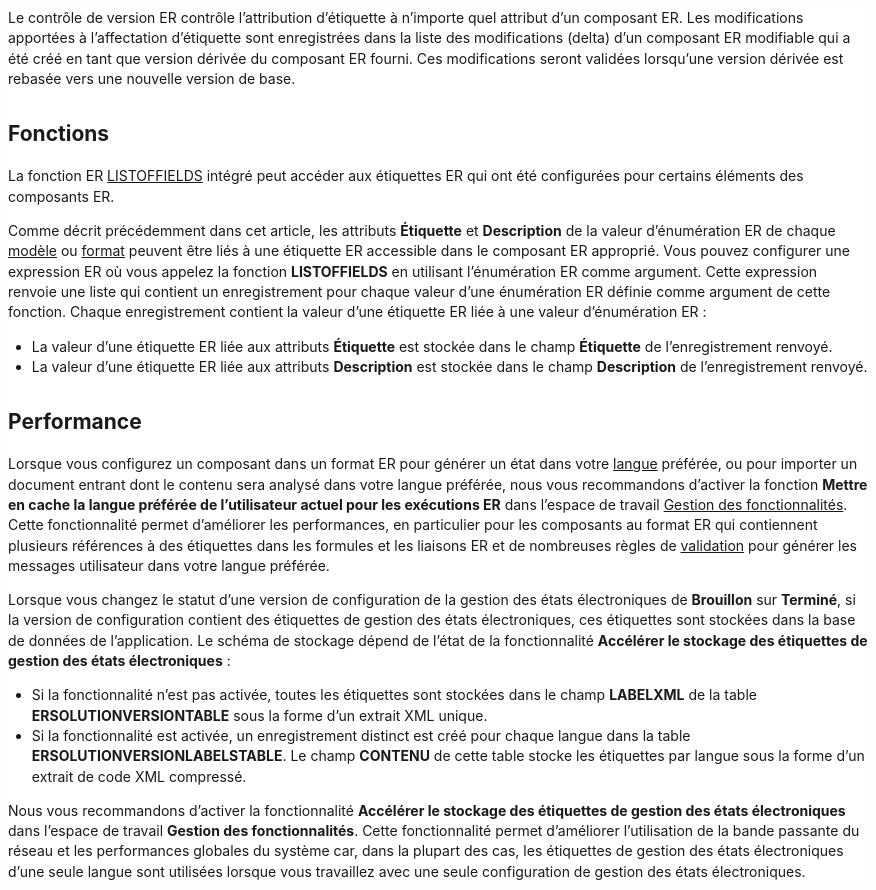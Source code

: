 Le contrôle de version ER contrôle l’attribution d’étiquette à n’importe quel attribut d’un composant ER. Les modifications apportées à l’affectation d’étiquette sont enregistrées dans la liste des modifications (delta) d’un composant ER modifiable qui a été créé en tant que version dérivée du composant ER fourni. Ces modifications seront validées lorsqu’une version dérivée est rebasée vers une nouvelle version de base.

## <a name="functions"></a>Fonctions

La fonction ER [LISTOFFIELDS](er-functions-list-listoffields.md) intégré peut accéder aux étiquettes ER qui ont été configurées pour certains éléments des composants ER.

Comme décrit précédemment dans cet article, les attributs **Étiquette** et **Description** de la valeur d’énumération ER de chaque [modèle](#LinkModelEnum) ou [format](#LinkFormatEnum) peuvent être liés à une étiquette ER accessible dans le composant ER approprié. Vous pouvez configurer une expression ER où vous appelez la fonction **LISTOFFIELDS** en utilisant l’énumération ER comme argument. Cette expression renvoie une liste qui contient un enregistrement pour chaque valeur d’une énumération ER définie comme argument de cette fonction. Chaque enregistrement contient la valeur d’une étiquette ER liée à une valeur d’énumération ER :

- La valeur d’une étiquette ER liée aux attributs **Étiquette** est stockée dans le champ **Étiquette** de l’enregistrement renvoyé.
- La valeur d’une étiquette ER liée aux attributs **Description** est stockée dans le champ **Description** de l’enregistrement renvoyé.

## <a name="performance"></a><a name=performance></a>Performance

Lorsque vous configurez un composant dans un format ER pour générer un état dans votre [langue](#language) préférée, ou pour importer un document entrant dont le contenu sera analysé dans votre langue préférée, nous vous recommandons d’activer la fonction **Mettre en cache la langue préférée de l’utilisateur actuel pour les exécutions ER** dans l’espace de travail [Gestion des fonctionnalités](../../fin-ops/get-started/feature-management/feature-management-overview.md). Cette fonctionnalité permet d’améliorer les performances, en particulier pour les composants au format ER qui contiennent plusieurs références à des étiquettes dans les formules et les liaisons ER et de nombreuses règles de [validation](general-electronic-reporting-formula-designer.md#TestFormula) pour générer les messages utilisateur dans votre langue préférée.

Lorsque vous changez le statut d’une version de configuration de la gestion des états électroniques de **Brouillon** sur **Terminé**, si la version de configuration contient des étiquettes de gestion des états électroniques, ces étiquettes sont stockées dans la base de données de l’application. Le schéma de stockage dépend de l’état de la fonctionnalité **Accélérer le stockage des étiquettes de gestion des états électroniques** :

- Si la fonctionnalité n’est pas activée, toutes les étiquettes sont stockées dans le champ **LABELXML** de la table **ERSOLUTIONVERSIONTABLE** sous la forme d’un extrait XML unique.
- Si la fonctionnalité est activée, un enregistrement distinct est créé pour chaque langue dans la table **ERSOLUTIONVERSIONLABELSTABLE**. Le champ **CONTENU** de cette table stocke les étiquettes par langue sous la forme d’un extrait de code XML compressé.

Nous vous recommandons d’activer la fonctionnalité **Accélérer le stockage des étiquettes de gestion des états électroniques** dans l’espace de travail **Gestion des fonctionnalités**. Cette fonctionnalité permet d’améliorer l’utilisation de la bande passante du réseau et les performances globales du système car, dans la plupart des cas, les étiquettes de gestion des états électroniques d’une seule langue sont utilisées lorsque vous travaillez avec une seule configuration de gestion des états électroniques.
